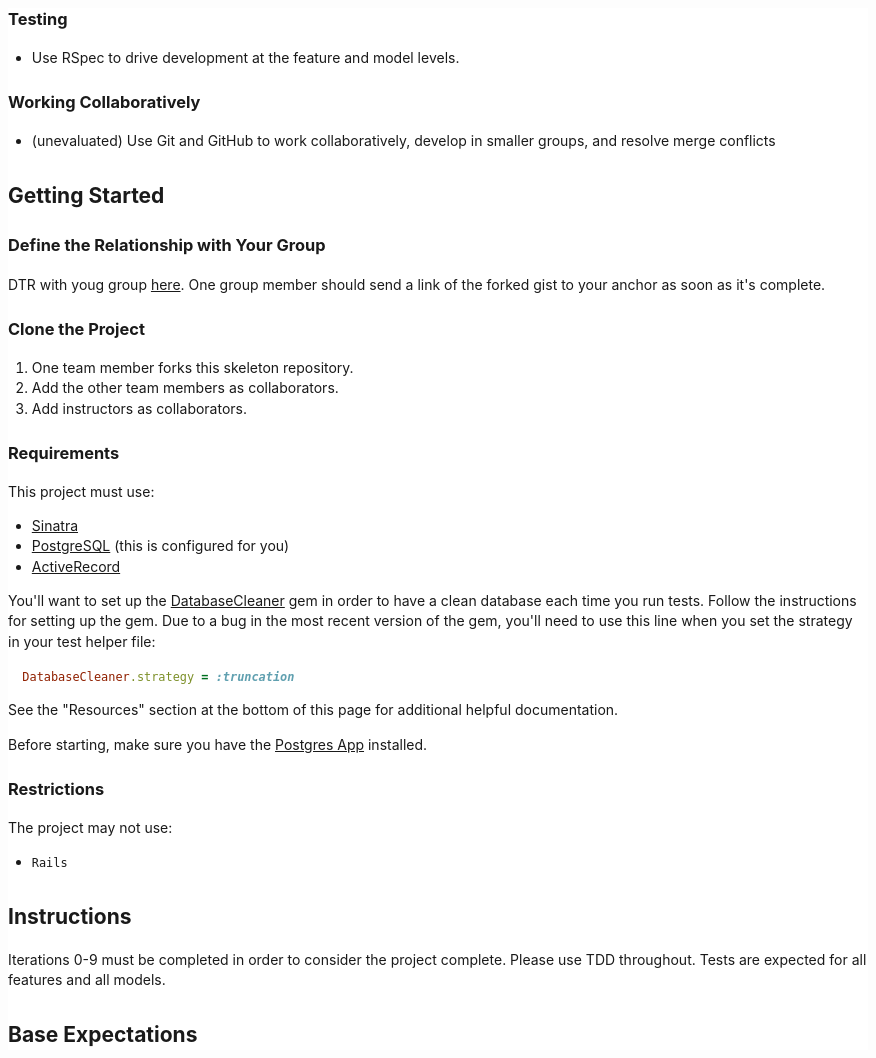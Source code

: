 ### Testing

* Use RSpec to drive development at the feature and model levels.

### Working Collaboratively

* (unevaluated) Use Git and GitHub to work collaboratively, develop in smaller groups, and resolve merge conflicts

## Getting Started

### Define the Relationship with Your Group

DTR with youg group [here](https://gist.github.com/case-eee/38e212c799c563f58766128b5057858a). One group member should send a link of the forked gist to your anchor as soon as it's complete.

### Clone the Project

1. One team member forks this skeleton repository.
1. Add the other team members as collaborators.
1. Add instructors as collaborators.

### Requirements

This project must use:

* [Sinatra](http://www.sinatrarb.com/)
* [PostgreSQL](http://www.postgresql.org/) (this is configured for you)
* [ActiveRecord](http://guides.rubyonrails.org/active_record_basics.html)

You'll want to set up the [DatabaseCleaner](https://github.com/DatabaseCleaner/database_cleaner) gem in order to have a clean database each time you run tests. Follow the instructions for setting up the gem. Due to a bug in the most recent version of the gem, you'll need to use this line when you set the strategy in your test helper file:

```ruby
  DatabaseCleaner.strategy = :truncation
```

See the "Resources" section at the bottom of this page for additional helpful documentation.

Before starting, make sure you have the [Postgres App](http://postgresapp.com/) installed.

### Restrictions

The project may not use:

* `Rails`

## Instructions

Iterations 0-9 must be completed in order to consider the project complete. Please use TDD throughout. Tests are expected for all features and all models.

## Base Expectations
